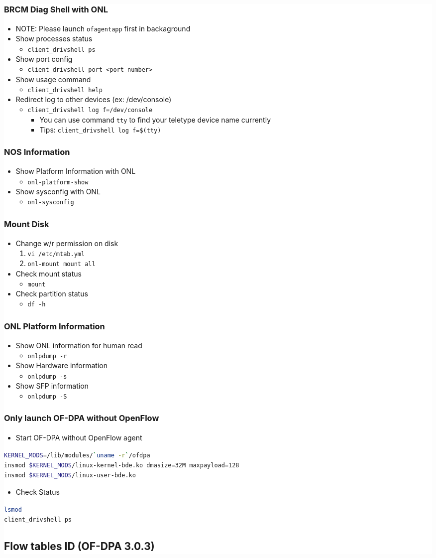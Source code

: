 ### BRCM Diag Shell with ONL
- NOTE: Please launch `ofagentapp` first in backaground
- Show processes status
  - `client_drivshell ps`
- Show port config
  - `client_drivshell port <port_number>`
- Show usage command
  - `client_drivshell help` 
- Redirect log to other devices (ex: /dev/console)
  - `client_drivshell log f=/dev/console`
    - You can use command `tty` to find your teletype device name currently
    - Tips: `client_drivshell log f=$(tty)`

### NOS Information
- Show Platform Information with ONL
  - `onl-platform-show`
- Show sysconfig with ONL
  - `onl-sysconfig`

### Mount Disk
- Change w/r permission on disk
  1. `vi /etc/mtab.yml`
  2. `onl-mount mount all`
- Check mount status
  - `mount`
- Check partition status
  - `df -h`

### ONL Platform Information
- Show ONL information for human read 
  - `onlpdump -r`
- Show Hardware information
  - `onlpdump -s`
- Show SFP information
  - `onlpdump -S`

### Only launch OF-DPA without OpenFlow
- Start OF-DPA without OpenFlow agent
```bash
KERNEL_MODS=/lib/modules/`uname -r`/ofdpa
insmod $KERNEL_MODS/linux-kernel-bde.ko dmasize=32M maxpayload=128
insmod $KERNEL_MODS/linux-user-bde.ko
```

- Check Status
```bash
lsmod
client_drivshell ps
```

## Flow tables ID (OF-DPA 3.0.3)

